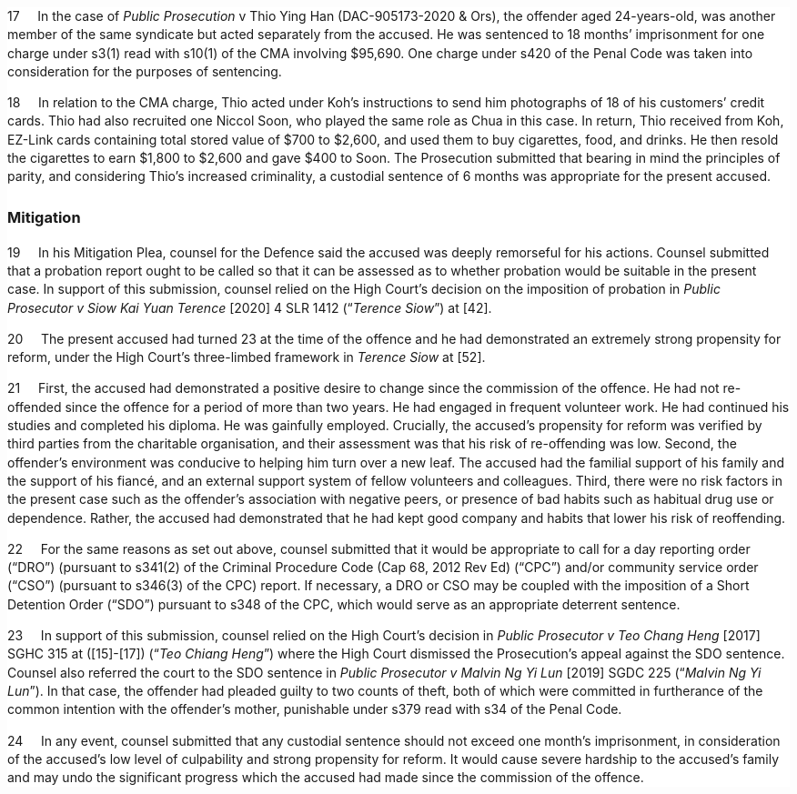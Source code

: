 17     In the case of _Public Prosecution_ v Thio Ying Han (DAC-905173-2020 & Ors), the offender aged 24-years-old, was another member of the same syndicate but acted separately from the accused. He was sentenced to 18 months’ imprisonment for one charge under s3(1) read with s10(1) of the CMA involving $95,690. One charge under s420 of the Penal Code was taken into consideration for the purposes of sentencing.

18     In relation to the CMA charge, Thio acted under Koh’s instructions to send him photographs of 18 of his customers’ credit cards. Thio had also recruited one Niccol Soon, who played the same role as Chua in this case. In return, Thio received from Koh, EZ-Link cards containing total stored value of $700 to $2,600, and used them to buy cigarettes, food, and drinks. He then resold the cigarettes to earn $1,800 to $2,600 and gave $400 to Soon. The Prosecution submitted that bearing in mind the principles of parity, and considering Thio’s increased criminality, a custodial sentence of 6 months was appropriate for the present accused.

### Mitigation

19     In his Mitigation Plea, counsel for the Defence said the accused was deeply remorseful for his actions. Counsel submitted that a probation report ought to be called so that it can be assessed as to whether probation would be suitable in the present case. In support of this submission, counsel relied on the High Court’s decision on the imposition of probation in _Public Prosecutor v Siow Kai Yuan Terence_ <span class="citation">\[2020\] 4 SLR 1412</span> (“_Terence Siow_”) at \[42\].

20     The present accused had turned 23 at the time of the offence and he had demonstrated an extremely strong propensity for reform, under the High Court’s three-limbed framework in _Terence Siow_ at \[52\].

21     First, the accused had demonstrated a positive desire to change since the commission of the offence. He had not re-offended since the offence for a period of more than two years. He had engaged in frequent volunteer work. He had continued his studies and completed his diploma. He was gainfully employed. Crucially, the accused’s propensity for reform was verified by third parties from the charitable organisation, and their assessment was that his risk of re-offending was low. Second, the offender’s environment was conducive to helping him turn over a new leaf. The accused had the familial support of his family and the support of his fiancé, and an external support system of fellow volunteers and colleagues. Third, there were no risk factors in the present case such as the offender’s association with negative peers, or presence of bad habits such as habitual drug use or dependence. Rather, the accused had demonstrated that he had kept good company and habits that lower his risk of reoffending.

22     For the same reasons as set out above, counsel submitted that it would be appropriate to call for a day reporting order (“DRO”) (pursuant to s341(2) of the Criminal Procedure Code (Cap 68, 2012 Rev Ed) (“CPC”) and/or community service order (“CSO”) (pursuant to s346(3) of the CPC) report. If necessary, a DRO or CSO may be coupled with the imposition of a Short Detention Order (“SDO”) pursuant to s348 of the CPC, which would serve as an appropriate deterrent sentence.

23     In support of this submission, counsel relied on the High Court’s decision in _Public Prosecutor v Teo Chang Heng_ <span class="citation">\[2017\] SGHC 315</span> at (\[15\]-\[17\]) (“_Teo Chiang Heng_”) where the High Court dismissed the Prosecution’s appeal against the SDO sentence. Counsel also referred the court to the SDO sentence in _Public Prosecutor v Malvin Ng Yi Lun_ <span class="citation">\[2019\] SGDC 225</span> (“_Malvin Ng Yi Lun_”). In that case, the offender had pleaded guilty to two counts of theft, both of which were committed in furtherance of the common intention with the offender’s mother, punishable under s379 read with s34 of the Penal Code.

24     In any event, counsel submitted that any custodial sentence should not exceed one month’s imprisonment, in consideration of the accused’s low level of culpability and strong propensity for reform. It would cause severe hardship to the accused’s family and may undo the significant progress which the accused had made since the commission of the offence.
